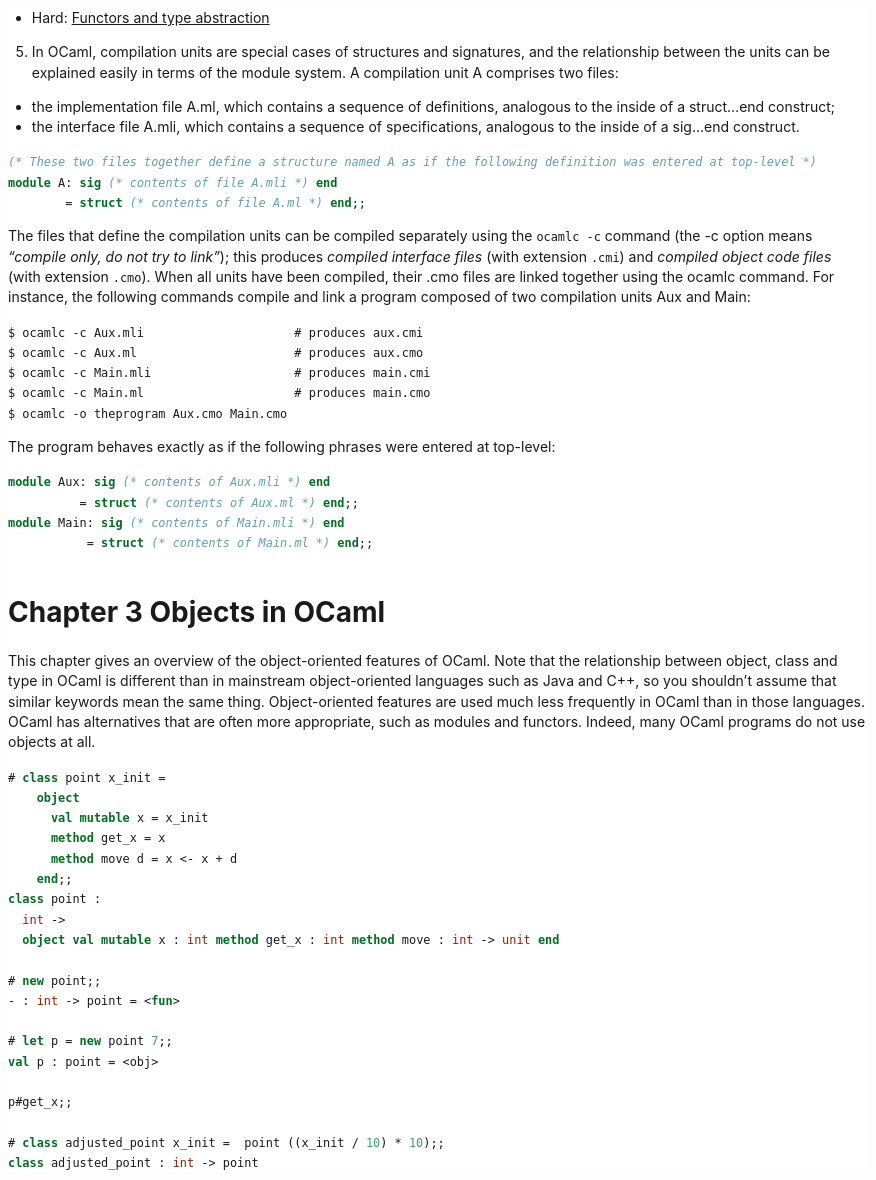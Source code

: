 - Hard: [Functors and type abstraction](https://ocaml.org/manual/5.2/moduleexamples.html#s:functors-and-abstraction)
5. In OCaml, compilation units are special cases of structures and signatures, and the relationship between the units can be explained easily in terms of the module system. A compilation unit A comprises two files:
- the implementation file A.ml, which contains a sequence of definitions, analogous to the inside of a struct…end construct;
- the interface file A.mli, which contains a sequence of specifications, analogous to the inside of a sig…end construct.
```ocaml
(* These two files together define a structure named A as if the following definition was entered at top-level *)
module A: sig (* contents of file A.mli *) end
        = struct (* contents of file A.ml *) end;;
```
The files that define the compilation units can be compiled separately using the `ocamlc -c` command (the -c option means *“compile only, do not try to link”*); this produces *compiled interface files* (with extension `.cmi`) and *compiled object code files* (with extension `.cmo`). When all units have been compiled, their .cmo files are linked together using the ocamlc command. For instance, the following commands compile and link a program composed of two compilation units Aux and Main:
```ocaml
$ ocamlc -c Aux.mli                     # produces aux.cmi
$ ocamlc -c Aux.ml                      # produces aux.cmo
$ ocamlc -c Main.mli                    # produces main.cmi
$ ocamlc -c Main.ml                     # produces main.cmo
$ ocamlc -o theprogram Aux.cmo Main.cmo
```
The program behaves exactly as if the following phrases were entered at top-level:
```ocaml
module Aux: sig (* contents of Aux.mli *) end
          = struct (* contents of Aux.ml *) end;;
module Main: sig (* contents of Main.mli *) end
           = struct (* contents of Main.ml *) end;;
```
# Chapter 3 Objects in OCaml
This chapter gives an overview of the object-oriented features of OCaml.
Note that the relationship between object, class and type in OCaml is different than in mainstream object-oriented languages such as Java and C++, so you shouldn’t assume that similar keywords mean the same thing. Object-oriented features are used much less frequently in OCaml than in those languages. OCaml has alternatives that are often more appropriate, such as modules and functors. Indeed, many OCaml programs do not use objects at all.
```ocaml
# class point x_init =
    object
      val mutable x = x_init
      method get_x = x
      method move d = x <- x + d
    end;;
class point :
  int ->
  object val mutable x : int method get_x : int method move : int -> unit end

# new point;;
- : int -> point = <fun>

# let p = new point 7;;
val p : point = <obj>

p#get_x;;

# class adjusted_point x_init =  point ((x_init / 10) * 10);;
class adjusted_point : int -> point
```